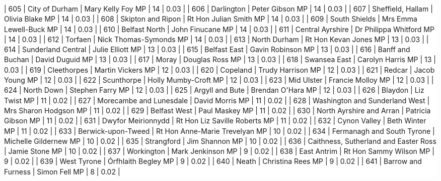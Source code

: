 | 605 | City of Durham | Mary Kelly Foy MP | 14 | 0.03 |
| 606 | Darlington | Peter Gibson MP | 14 | 0.03 |
| 607 | Sheffield, Hallam | Olivia Blake MP | 14 | 0.03 |
| 608 | Skipton and Ripon | Rt Hon Julian Smith MP | 14 | 0.03 |
| 609 | South Shields | Mrs Emma Lewell-Buck MP | 14 | 0.03 |
| 610 | Belfast North | John Finucane MP | 14 | 0.03 |
| 611 | Central Ayrshire | Dr Philippa Whitford MP | 14 | 0.03 |
| 612 | Torfaen | Nick Thomas-Symonds MP | 14 | 0.03 |
| 613 | North Durham | Rt Hon Kevan Jones MP | 13 | 0.03 |
| 614 | Sunderland Central | Julie Elliott MP | 13 | 0.03 |
| 615 | Belfast East | Gavin Robinson MP | 13 | 0.03 |
| 616 | Banff and Buchan | David Duguid MP | 13 | 0.03 |
| 617 | Moray | Douglas Ross MP | 13 | 0.03 |
| 618 | Swansea East | Carolyn Harris MP | 13 | 0.03 |
| 619 | Cleethorpes | Martin Vickers MP | 12 | 0.03 |
| 620 | Copeland | Trudy Harrison MP | 12 | 0.03 |
| 621 | Redcar | Jacob Young MP | 12 | 0.03 |
| 622 | Scunthorpe | Holly Mumby-Croft MP | 12 | 0.03 |
| 623 | Mid Ulster | Francie Molloy MP | 12 | 0.03 |
| 624 | North Down | Stephen Farry MP | 12 | 0.03 |
| 625 | Argyll and Bute | Brendan O'Hara MP | 12 | 0.03 |
| 626 | Blaydon | Liz Twist MP | 11 | 0.02 |
| 627 | Morecambe and Lunesdale | David Morris MP | 11 | 0.02 |
| 628 | Washington and Sunderland West | Mrs Sharon Hodgson MP | 11 | 0.02 |
| 629 | Belfast West | Paul Maskey MP | 11 | 0.02 |
| 630 | North Ayrshire and Arran | Patricia Gibson MP | 11 | 0.02 |
| 631 | Dwyfor Meirionnydd | Rt Hon Liz Saville Roberts MP | 11 | 0.02 |
| 632 | Cynon Valley | Beth Winter MP | 11 | 0.02 |
| 633 | Berwick-upon-Tweed | Rt Hon Anne-Marie Trevelyan MP | 10 | 0.02 |
| 634 | Fermanagh and South Tyrone | Michelle Gildernew MP | 10 | 0.02 |
| 635 | Strangford | Jim Shannon MP | 10 | 0.02 |
| 636 | Caithness, Sutherland and Easter Ross | Jamie Stone MP | 10 | 0.02 |
| 637 | Workington | Mark Jenkinson MP | 9 | 0.02 |
| 638 | East Antrim | Rt Hon Sammy Wilson MP | 9 | 0.02 |
| 639 | West Tyrone | Órfhlaith Begley MP | 9 | 0.02 |
| 640 | Neath | Christina Rees MP | 9 | 0.02 |
| 641 | Barrow and Furness | Simon Fell MP | 8 | 0.02 |